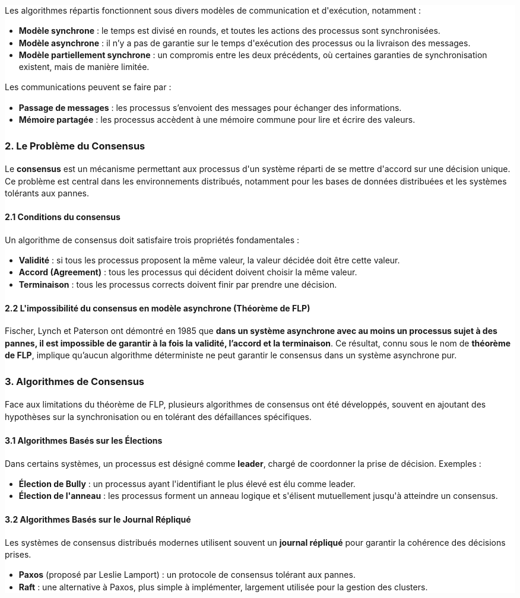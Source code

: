 Les algorithmes répartis fonctionnent sous divers modèles de communication et d'exécution, notamment :

- **Modèle synchrone** : le temps est divisé en rounds, et toutes les actions des processus sont synchronisées.
- **Modèle asynchrone** : il n’y a pas de garantie sur le temps d'exécution des processus ou la livraison des messages.
- **Modèle partiellement synchrone** : un compromis entre les deux précédents, où certaines garanties de synchronisation existent, mais de manière limitée.

Les communications peuvent se faire par :
- **Passage de messages** : les processus s’envoient des messages pour échanger des informations.
- **Mémoire partagée** : les processus accèdent à une mémoire commune pour lire et écrire des valeurs.

### 2. Le Problème du Consensus

Le **consensus** est un mécanisme permettant aux processus d'un système réparti de se mettre d'accord sur une décision unique. Ce problème est central dans les environnements distribués, notamment pour les bases de données distribuées et les systèmes tolérants aux pannes.

#### 2.1 Conditions du consensus
Un algorithme de consensus doit satisfaire trois propriétés fondamentales :

- **Validité** : si tous les processus proposent la même valeur, la valeur décidée doit être cette valeur.
- **Accord (Agreement)** : tous les processus qui décident doivent choisir la même valeur.
- **Terminaison** : tous les processus corrects doivent finir par prendre une décision.

#### 2.2 L'impossibilité du consensus en modèle asynchrone (Théorème de FLP)
Fischer, Lynch et Paterson ont démontré en 1985 que **dans un système asynchrone avec au moins un processus sujet à des pannes, il est impossible de garantir à la fois la validité, l’accord et la terminaison**. Ce résultat, connu sous le nom de **théorème de FLP**, implique qu’aucun algorithme déterministe ne peut garantir le consensus dans un système asynchrone pur.

### 3. Algorithmes de Consensus

Face aux limitations du théorème de FLP, plusieurs algorithmes de consensus ont été développés, souvent en ajoutant des hypothèses sur la synchronisation ou en tolérant des défaillances spécifiques.

#### 3.1 Algorithmes Basés sur les Élections
Dans certains systèmes, un processus est désigné comme **leader**, chargé de coordonner la prise de décision. Exemples :
- **Élection de Bully** : un processus ayant l'identifiant le plus élevé est élu comme leader.
- **Élection de l'anneau** : les processus forment un anneau logique et s'élisent mutuellement jusqu'à atteindre un consensus.

#### 3.2 Algorithmes Basés sur le Journal Répliqué
Les systèmes de consensus distribués modernes utilisent souvent un **journal répliqué** pour garantir la cohérence des décisions prises.
- **Paxos** (proposé par Leslie Lamport) : un protocole de consensus tolérant aux pannes.
- **Raft** : une alternative à Paxos, plus simple à implémenter, largement utilisée pour la gestion des clusters.
